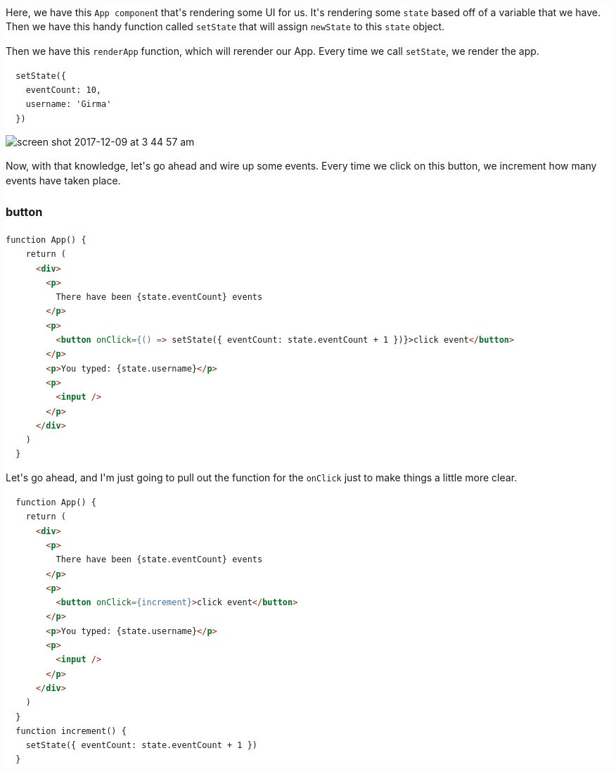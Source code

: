 Here, we have this `App componen`t that's rendering some UI for us. It's rendering some `state` based off of a variable that we have. Then we have this handy function called `setState` that will assign `newState` to this `state` object.

Then we have this `renderApp` function, which will rerender our App. Every time we call `setState`, we render the app.

```html
  setState({
    eventCount: 10,
    username: 'Girma'
  })
```

<img width="228" alt="screen shot 2017-12-09 at 3 44 57 am" src="https://user-images.githubusercontent.com/5876481/33795288-818ff4fa-dc93-11e7-93fb-845e28354d17.png">

 Now, with that knowledge, let's go ahead and wire up some events. Every time we click on this button, we increment how many events have taken place.
### button
```html
function App() {
    return (
      <div>
        <p>
          There have been {state.eventCount} events
        </p>
        <p>
          <button onClick={() => setState({ eventCount: state.eventCount + 1 })}>click event</button>
        </p>
        <p>You typed: {state.username}</p>
        <p>
          <input />
        </p>
      </div>
    )
  }
```

Let's go ahead, and I'm just going to pull out the function for the `onClick` just to make things a little more clear.

```html
  function App() {
    return (
      <div>
        <p>
          There have been {state.eventCount} events
        </p>
        <p>
          <button onClick={increment}>click event</button>
        </p>
        <p>You typed: {state.username}</p>
        <p>
          <input />
        </p>
      </div>
    )
  }
  function increment() {
    setState({ eventCount: state.eventCount + 1 })
  }
```
